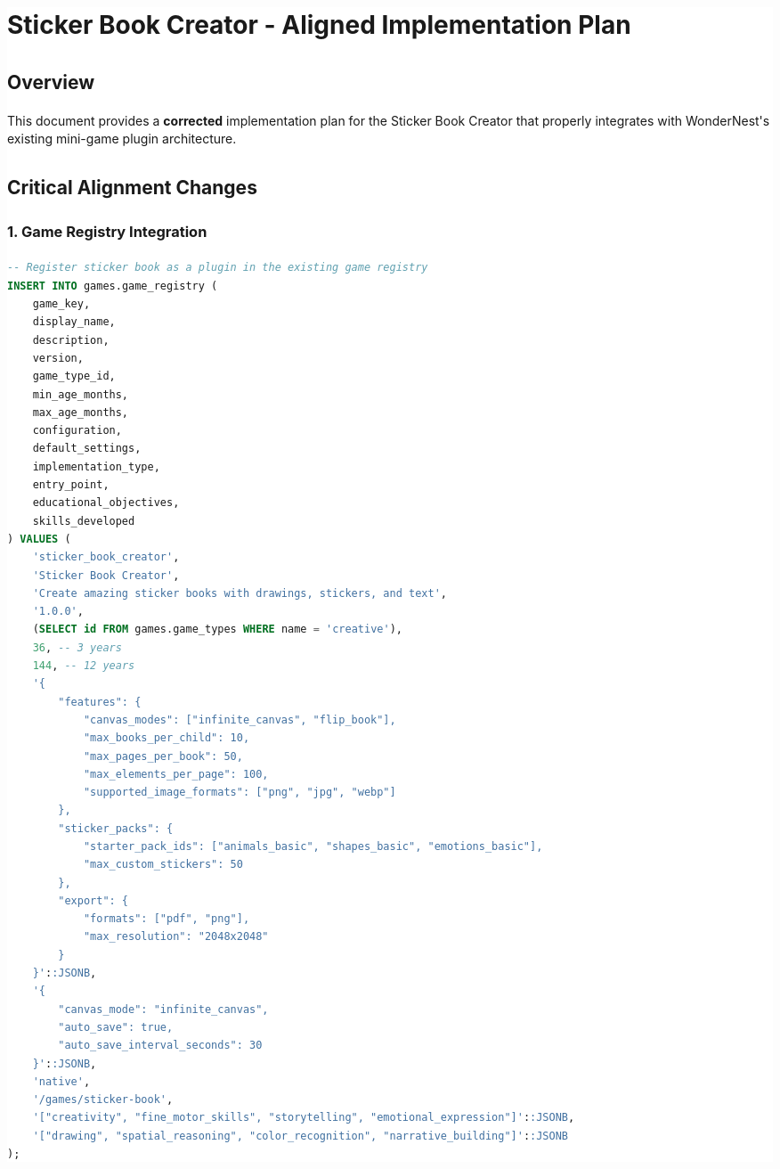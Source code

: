 # Sticker Book Creator - Aligned Implementation Plan

## Overview
This document provides a **corrected** implementation plan for the Sticker Book Creator that properly integrates with WonderNest's existing mini-game plugin architecture.

## Critical Alignment Changes

### 1. Game Registry Integration

```sql
-- Register sticker book as a plugin in the existing game registry
INSERT INTO games.game_registry (
    game_key,
    display_name,
    description,
    version,
    game_type_id,
    min_age_months,
    max_age_months,
    configuration,
    default_settings,
    implementation_type,
    entry_point,
    educational_objectives,
    skills_developed
) VALUES (
    'sticker_book_creator',
    'Sticker Book Creator',
    'Create amazing sticker books with drawings, stickers, and text',
    '1.0.0',
    (SELECT id FROM games.game_types WHERE name = 'creative'),
    36, -- 3 years
    144, -- 12 years
    '{
        "features": {
            "canvas_modes": ["infinite_canvas", "flip_book"],
            "max_books_per_child": 10,
            "max_pages_per_book": 50,
            "max_elements_per_page": 100,
            "supported_image_formats": ["png", "jpg", "webp"]
        },
        "sticker_packs": {
            "starter_pack_ids": ["animals_basic", "shapes_basic", "emotions_basic"],
            "max_custom_stickers": 50
        },
        "export": {
            "formats": ["pdf", "png"],
            "max_resolution": "2048x2048"
        }
    }'::JSONB,
    '{
        "canvas_mode": "infinite_canvas",
        "auto_save": true,
        "auto_save_interval_seconds": 30
    }'::JSONB,
    'native',
    '/games/sticker-book',
    '["creativity", "fine_motor_skills", "storytelling", "emotional_expression"]'::JSONB,
    '["drawing", "spatial_reasoning", "color_recognition", "narrative_building"]'::JSONB
);
```